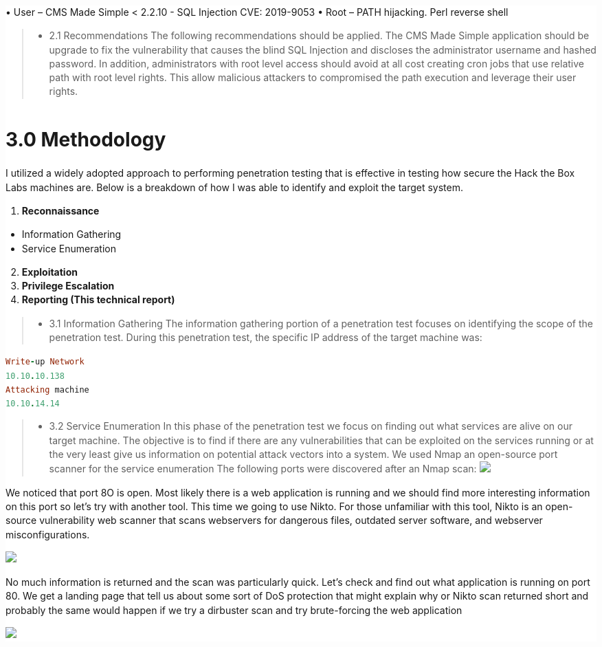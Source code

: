 •	User – CMS Made Simple < 2.2.10 - SQL Injection CVE: 2019-9053
•	Root – PATH hijacking. Perl reverse shell

> - 2.1 Recommendations
The following recommendations should be applied.  The CMS Made Simple application should be upgrade to fix the vulnerability that causes the blind SQL Injection and discloses the administrator username and hashed password. In addition, administrators with root level access should avoid at all cost creating cron jobs that use relative path with root level rights. This allow malicious attackers to compromised the path execution and leverage their user rights.

# 3.0 Methodology
I utilized a widely adopted approach to performing penetration testing that is effective in testing how secure the Hack the Box Labs machines are. Below is a breakdown of how I was able to identify and exploit the target system.
1. **Reconnaissance**
- Information Gathering
- Service Enumeration
2. **Exploitation**
3. **Privilege Escalation**
4. **Reporting (This technical report)**

> - 3.1 Information Gathering
The information gathering portion of a penetration test focuses on identifying the scope of the penetration test. During this penetration test, the specific IP address of the target machine was:
```ruby
Write-up Network
10.10.10.138
Attacking machine
10.10.14.14
```
> - 3.2 Service Enumeration
In this phase of the penetration test we focus on finding out what services are alive on our target machine. The objective is to find if there are any vulnerabilities that can be exploited on the services running or at the very least give us information on potential attack vectors into a system. We used Nmap an open-source port scanner for the service enumeration
The following ports were discovered after an Nmap scan:
![](https://lh3.googleusercontent.com/BgGY9StNsAkrYwSUNeBLfWjrJ9Z-6Ci0VdPUlVJaFhJrFmeGaTGkUJqzZ0_G5bP7ryj-L4d3B8_ogkb0je7X4EALN4SYuihEJIksAiy4MjnFTraaUOAY8Q798HR9lXOPlfjKuzJ_QxwvBNQu8_7I2f5JEqFTsd8yz9-kDpvszihJZbwfAOqNOBs6oBqUYrjtaRlaslfsafTFNFL5eNNfc80UEuhk7RdPs8ZmKHDiKqBLtBSzkLyDZqqTVlTcJ5HjfbzNJ6sZsi5pr1FVEohvDbv761HeSeg2H4OCn40GifeBLMWs6R_zVIfenrOdf0QyfpKsBl8WHlSwDyrEr5RRDMy6F87eQd0PQwf1jHKOId6CPsKpIm5jOPOVsoGgCWpklXcqIV-NaSzdILiGR0ILLtw2_S7T3uk0B_5-h8JIlr5JhPf3hk_wI67uGPfeU5mwOPAJJDLVyw1wr2fgS-53hbbA9NfA9rxn0X25Wfp_Iw780lhPazTB2FMkSYgaFsz930KkBYyQXTf-zMsfvvjdAU58upasJJ4wkT2WR4OMd5KSkAg2LyarD7Ej8Fb8dA6wQO-alDM3QQXgkRlUshS5C7t8CVzNWSjkd_RFGcTdET45k27ZJuTU8wjJB8Dub3mrUxObugmk0h-w9RV3jivcrNc4yeT673QvzJOAen5Z02TGlnOrKBxqIY4=w938-h297-no)

We noticed that port 8O is open. Most likely there is a web application is running and we should find more interesting information on this port so let’s try with another tool. This time we going to use Nikto. For those unfamiliar with this tool, Nikto is an open-source vulnerability web scanner that scans webservers for dangerous files, outdated server software, and webserver misconfigurations.

![](https://lh3.googleusercontent.com/Xr3NEpzNZj2g_pC6OcPzfux1-tX9A3_P0JjhKaF3QRdWFZLCal6WkwnE3cO2gTVyjXdDSOFCa7ct10m9w8IiNrbrLIdOMnkHdxfsHDc1GtACZdwv3DrWNLvE65g_Tk3_NccR7ojQdLsOjoU8ds56mGoMAN5_Xllu3FfbNJHWczUEIMVAaFCnzT159XD40ZUFt43lde15A231QyUBHWCY9LtyuSMP5VOwormSq6govIUIkB3HyvDVdOlDsD49ihtW2RGjxLPElg_f6D_AJL6IhDIS7IAfDPetY9kLU2yOk1Jwf6MRT-PLy8bDc4QGv1cJh6l0c_jcJ0uFCbKnfvom4cJPgVi45M4dS6zrRTt-sgtmV6912cVP9J1n7hydAVi-_zIsncaPQZD_vQQ6usjyF-8v39ZIJg2fZKe8M0ggbbHNHczbHARD0d-mlpANSEZ4fPdRW5Jrj_qEeVW9schIc8F3_L-3Y3iIw3EdL7JoIAKwN5NU1ZAJZQT3COvOU7lCtX2LcLbG-f3oMb2cwZ06Qlgdx5MPz7pjRw3kOQBjTmtDEyqLcIBWztz3cq_kne8cD2S3_IBYaBXxOkTzJhl0-gkhUkpctfjfg3rBtcTeyjHNol_XbhmlmBE_85rVcLry_EU5gEWl8JErqiA-jTxT0dsCqmO0ZZ_FHmTcr7J1bRbNXN92qa7tYWs=w1072-h341-no)

No much information is returned and the scan was particularly quick. Let’s check and find out what application is running on port 80.
We get a landing page that tell us about some sort of DoS protection that might explain why or Nikto scan returned short and probably the same would happen if we try a dirbuster scan and try brute-forcing the web application 

![](https://lh3.googleusercontent.com/_YhLVAVY_EqXHZpqGTba22QjuGIT-6alLMlE5bqTzpZXLIi3m4Pjatq7ng-ctfSMKf77uKZYS-Z2FuFKaCx_PPtQ_XUF0XUKBL4LYKmi7pFxlgolybsn9-WokxriNO0ttw3VQZrkJLYVcpiPdKQmZzXsrcKh9X-lmMAYPv8Qsu3SFUWn9D7ixb9AtZ2irZpBHlNCu59abrt8HvRvTDSGOS1xXBZUyMBW7mX8rDD7zbfnym1yYVaV2lgrh3Ja_QN3Aw29Id-Erh2_OT2Fz9HbA2JyioOcwggFrpoXrfI3VSwcP1DRYo2Uq9v4xYTeMgaWAVBbwqm5P8T0ddM3QBkegkrW9Sevmq5icGIUgJSZLJSy5VMSycglnfDr3PtHUgu5VAAXQZVoF_meeOJR3e-PRn8wW2mvqvAdhpHM0CMEn30Mawk75IfWzc0Y3b0OgGPDUYxjSZBccLy2Zrd44YZ8PuVqssK6p_c3wgBDMPwJNQ-qtf7iUAx-tIDIrC-hJwHIy25U8H89BXo1nVZvJcoUjD5ikoeKTw4hvtHpXDWbV2ofMjRsXaI6M8cX_JVYEFoOP__XTZbXf0WRVkyGvyoqnROs-zaQIyEX78CG6d7VvPxEkOi8xMHKp-d4Cl8LrxmsvI3mSVsbVRF0ONIcwfYaBPCv0KjYCeosWs44N3AYoYrQSDsrHJ3KQTk=w778-h568-no)
